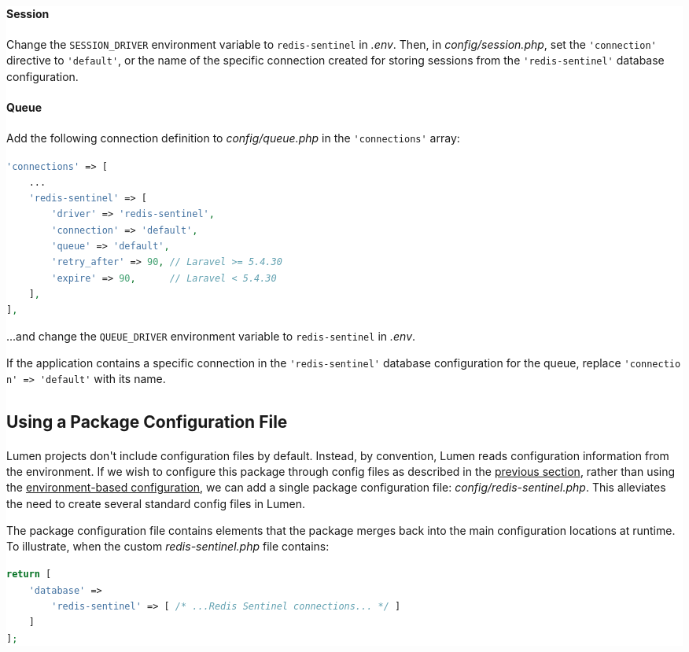 #### Session

Change the `SESSION_DRIVER` environment variable to `redis-sentinel` in *.env*.
Then, in *config/session.php*, set the `'connection'` directive to `'default'`,
or the name of the specific connection created for storing sessions from the
`'redis-sentinel'` database configuration.

#### Queue

Add the following connection definition to *config/queue.php* in the
`'connections'` array:

```php
'connections' => [
    ...
    'redis-sentinel' => [
        'driver' => 'redis-sentinel',
        'connection' => 'default',
        'queue' => 'default',
        'retry_after' => 90, // Laravel >= 5.4.30
        'expire' => 90,      // Laravel < 5.4.30
    ],
],
```

...and change the `QUEUE_DRIVER` environment variable to `redis-sentinel` in
*.env*.

If the application contains a specific connection in the `'redis-sentinel'`
database configuration for the queue, replace `'connection' => 'default'` with
its name.


Using a Package Configuration File
----------------------------------

Lumen projects don't include configuration files by default. Instead, by
convention, Lumen reads configuration information from the environment. If we
wish to configure this package through config files as described in the
[previous section][s-standard-config], rather than using the [environment-based
configuration][s-env-config], we can add a single package configuration file:
*config/redis-sentinel.php*. This alleviates the need to create several
standard config files in Lumen.

The package configuration file contains elements that the package merges back
into the main configuration locations at runtime. To illustrate, when the
custom *redis-sentinel.php* file contains:

```php
return [
    'database' =>
        'redis-sentinel' => [ /* ...Redis Sentinel connections... */ ]
    ]
];
```


[s-appx-env-vars]: #appendix-environment-variables
[s-appx-examples]: #appendix-configuration-examples
[s-considerations]: #other-sentinel-considerations
[s-dependency-injection]: #dependency-injection
[s-dev-vs-prod-example]: #development-vs-production
[s-env-config]: #environment-based-configuration
[s-env-config-examples]: #environment-based-configuration-examples
[s-facade]: #executing-redis-commands-redissentinel-facade
[s-horizon]: #laravel-horizon
[s-hybrid-config]: #hybrid-configuration
[s-integration-tests]: #integration-tests
[s-multi-sentinel-example]: #multi-sentinel-connection-configuration
[s-multi-service-example]: #multi-service-connection-configuration
[s-multiple-hosts]: #specifying-multiple-hosts
[s-override-redis-api]: #override-the-standard-redis-api
[s-package-config]: #using-a-package-configuration-file
[s-quickstart]: #quickstart-tldr
[s-standard-config]: #using-standard-configuration-files
[s-standard-config-examples]: #configuration-file-examples
[laravel-env-docs]: https://laravel.com/docs/configuration#environment-configuration
[laravel-horizon]: https://horizon.laravel.com
[laravel-horizon-docs]: https://laravel.com/docs/horizon
[laravel-horizon-install-docs]: https://laravel.com/docs/horizon#installation
[laravel-package-discovery-docs]: https://laravel.com/docs/packages#package-discovery
[laravel-redis-api-docs]: https://laravel.com/docs/redis#interacting-with-redis
[laravel-redis-docs]: https://laravel.com/docs/redis
[laravel]: https://laravel.com
[lumen-redis-docs]: https://lumen.laravel.com/docs/cache
[lumen]: https://lumen.laravel.com
[php-redis]: https://github.com/phpredis/phpredis
[phpdotenv-usage-notes]: https://github.com/vlucas/phpdotenv#usage-notes
[predis-docs]: https://github.com/nrk/predis/wiki
[predis]: https://github.com/nrk/predis
[redis]: https://redis.io
[scrutinizer-badge]: https://scrutinizer-ci.com/g/monospice/laravel-redis-sentinel-drivers/badges/quality-score.png?b=2.x
[scrutinizer]: https://scrutinizer-ci.com/g/monospice/laravel-redis-sentinel-drivers/?branch=2.x
[sentinel]: https://redis.io/topics/sentinel
[travis-badge]: https://travis-ci.org/monospice/laravel-redis-sentinel-drivers.svg?branch=2.x
[travis]: https://travis-ci.org/monospice/laravel-redis-sentinel-drivers